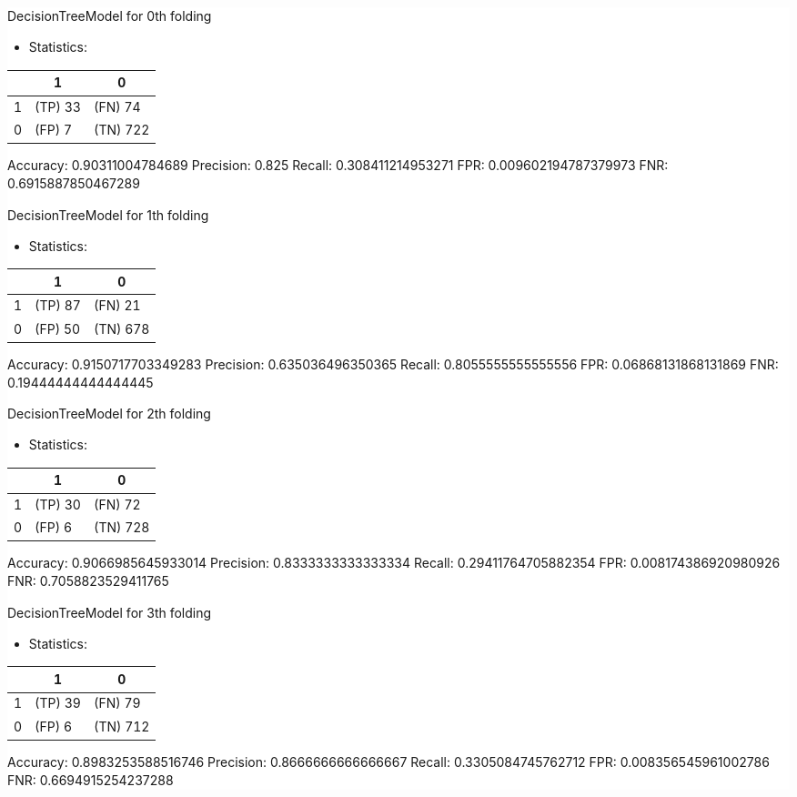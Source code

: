 
DecisionTreeModel for 0th folding
* Statistics: 

|          |    1     |    0     |
|----------|----------|----------|
|    1     | (TP) 33  | (FN) 74  |
|    0     |  (FP) 7  | (TN) 722 |
Accuracy: 0.90311004784689
Precision: 0.825
Recall: 0.308411214953271
FPR: 0.009602194787379973
FNR: 0.6915887850467289


DecisionTreeModel for 1th folding
* Statistics: 

|          |    1     |    0     |
|----------|----------|----------|
|    1     | (TP) 87  | (FN) 21  |
|    0     | (FP) 50  | (TN) 678 |
Accuracy: 0.9150717703349283
Precision: 0.635036496350365
Recall: 0.8055555555555556
FPR: 0.06868131868131869
FNR: 0.19444444444444445


DecisionTreeModel for 2th folding
* Statistics: 

|          |    1     |    0     |
|----------|----------|----------|
|    1     | (TP) 30  | (FN) 72  |
|    0     |  (FP) 6  | (TN) 728 |
Accuracy: 0.9066985645933014
Precision: 0.8333333333333334
Recall: 0.29411764705882354
FPR: 0.008174386920980926
FNR: 0.7058823529411765


DecisionTreeModel for 3th folding
* Statistics: 

|          |    1     |    0     |
|----------|----------|----------|
|    1     | (TP) 39  | (FN) 79  |
|    0     |  (FP) 6  | (TN) 712 |
Accuracy: 0.8983253588516746
Precision: 0.8666666666666667
Recall: 0.3305084745762712
FPR: 0.008356545961002786
FNR: 0.6694915254237288
